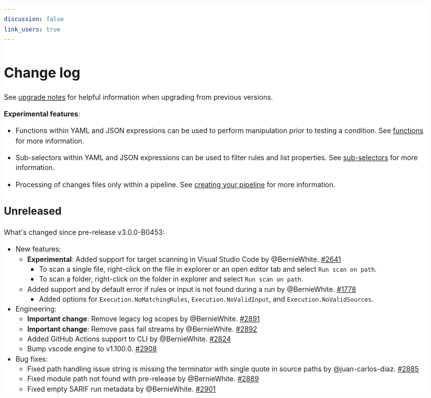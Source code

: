 ```yaml
---
discussion: false
link_users: true
---
```


# Change log

See [upgrade notes][1] for helpful information when upgrading from previous versions.

  [1]: https://aka.ms/ps-rule/upgrade

**Experimental features**:

- Functions within YAML and JSON expressions can be used to perform manipulation prior to testing a condition.
  See [functions][3] for more information.
- Sub-selectors within YAML and JSON expressions can be used to filter rules and list properties.
  See [sub-selectors][4] for more information.
- Processing of changes files only within a pipeline.
  See [creating your pipeline][5] for more information.

  [3]: expressions/functions.md
  [4]: expressions/sub-selectors.md
  [5]: creating-your-pipeline.md#processing-changed-files-only

## Unreleased

What's changed since pre-release v3.0.0-B0453:

- New features:
  - **Experimental**: Added support for target scanning in Visual Studio Code by @BernieWhite.
    [#2641](https://github.com/microsoft/PSRule/issues/2641)
    - To scan a single file, right-click on the file in explorer or an open editor tab and select `Run scan on path`.
    - To scan a folder, right-click on the folder in explorer and select `Run scan on path`.
  - Added support and by default error if rules or input is not found during a run by @BernieWhite.
    [#1778](https://github.com/microsoft/PSRule/issues/1778)
    - Added options for `Execution.NoMatchingRules`, `Execution.NoValidInput`, and `Execution.NoValidSources`.
- Engineering:
  - **Important change**: Remove legacy log scopes by @BernieWhite.
    [#2891](https://github.com/microsoft/PSRule/issues/2891)
  - **Important change**: Remove pass fail streams by @BernieWhite.
    [#2892](https://github.com/microsoft/PSRule/issues/2892)
  - Added GitHub Actions support to CLI by @BernieWhite.
    [#2824](https://github.com/microsoft/PSRule/issues/2824)
  - Bump vscode engine to v1.100.0.
    [#2908](https://github.com/microsoft/PSRule/pull/2908)
- Bug fixes:
  - Fixed path handling issue string is missing the terminator with single quote in source paths by @juan-carlos-diaz.
    [#2885](https://github.com/microsoft/PSRule/issues/2885)
  - Fixed module path not found with pre-release by @BernieWhite.
    [#2889](https://github.com/microsoft/PSRule/issues/2889)
  - Fixed empty SARIF run metadata by @BernieWhite.
    [#2901](https://github.com/microsoft/PSRule/issues/2901)
